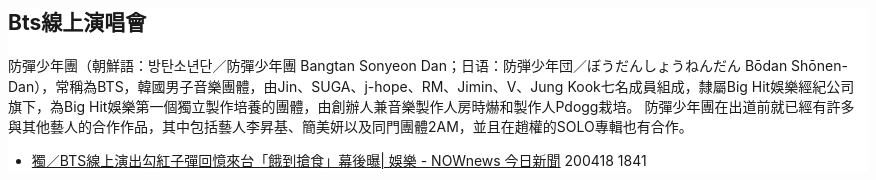 ## Bts線上演唱會

防彈少年團（朝鮮語：방탄소년단／防彈少年團 Bangtan Sonyeon Dan；日语：防弾少年団／ぼうだんしょうねんだん Bōdan Shōnen-Dan），常稱為BTS，韓國男子音樂團體，由Jin、SUGA、j-hope、RM、Jimin、V、Jung Kook七名成員組成，隸屬Big Hit娛樂經紀公司旗下，為Big Hit娛樂第一個獨立製作培養的團體，由創辦人兼音樂製作人房時爀和製作人Pdogg栽培。
防彈少年團在出道前就已經有許多與其他藝人的合作作品，其中包括藝人李昇基、簡美妍以及同門團體2AM，並且在趙權的SOLO專輯也有合作。
- [獨／BTS線上演出勾紅子彈回憶來台「餓到搶食」幕後曝| 娛樂 - NOWnews 今日新聞](https://www.nownews.com/news/20200418/4042435/ "獨／BTS線上演出勾紅子彈回憶來台「餓到搶食」幕後曝| 娛樂 - NOWnews 今日新聞") 200418 1841
